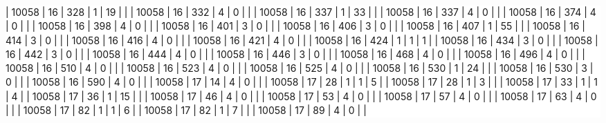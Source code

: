 | 10058      | 16               | 328     | 1                      | 19    |       |
| 10058      | 16               | 332     | 4                      | 0     |       |
| 10058      | 16               | 337     | 1                      | 33    |       |
| 10058      | 16               | 337     | 4                      | 0     |       |
| 10058      | 16               | 374     | 4                      | 0     |       |
| 10058      | 16               | 398     | 4                      | 0     |       |
| 10058      | 16               | 401     | 3                      | 0     |       |
| 10058      | 16               | 406     | 3                      | 0     |       |
| 10058      | 16               | 407     | 1                      | 55    |       |
| 10058      | 16               | 414     | 3                      | 0     |       |
| 10058      | 16               | 416     | 4                      | 0     |       |
| 10058      | 16               | 421     | 4                      | 0     |       |
| 10058      | 16               | 424     | 1                      | 1     | 1     |
| 10058      | 16               | 434     | 3                      | 0     |       |
| 10058      | 16               | 442     | 3                      | 0     |       |
| 10058      | 16               | 444     | 4                      | 0     |       |
| 10058      | 16               | 446     | 3                      | 0     |       |
| 10058      | 16               | 468     | 4                      | 0     |       |
| 10058      | 16               | 496     | 4                      | 0     |       |
| 10058      | 16               | 510     | 4                      | 0     |       |
| 10058      | 16               | 523     | 4                      | 0     |       |
| 10058      | 16               | 525     | 4                      | 0     |       |
| 10058      | 16               | 530     | 1                      | 24    |       |
| 10058      | 16               | 530     | 3                      | 0     |       |
| 10058      | 16               | 590     | 4                      | 0     |       |
| 10058      | 17               | 14      | 4                      | 0     |       |
| 10058      | 17               | 28      | 1                      | 1     | 5     |
| 10058      | 17               | 28      | 1                      | 3     |       |
| 10058      | 17               | 33      | 1                      | 1     | 4     |
| 10058      | 17               | 36      | 1                      | 15    |       |
| 10058      | 17               | 46      | 4                      | 0     |       |
| 10058      | 17               | 53      | 4                      | 0     |       |
| 10058      | 17               | 57      | 4                      | 0     |       |
| 10058      | 17               | 63      | 4                      | 0     |       |
| 10058      | 17               | 82      | 1                      | 1     | 6     |
| 10058      | 17               | 82      | 1                      | 7     |       |
| 10058      | 17               | 89      | 4                      | 0     |       |